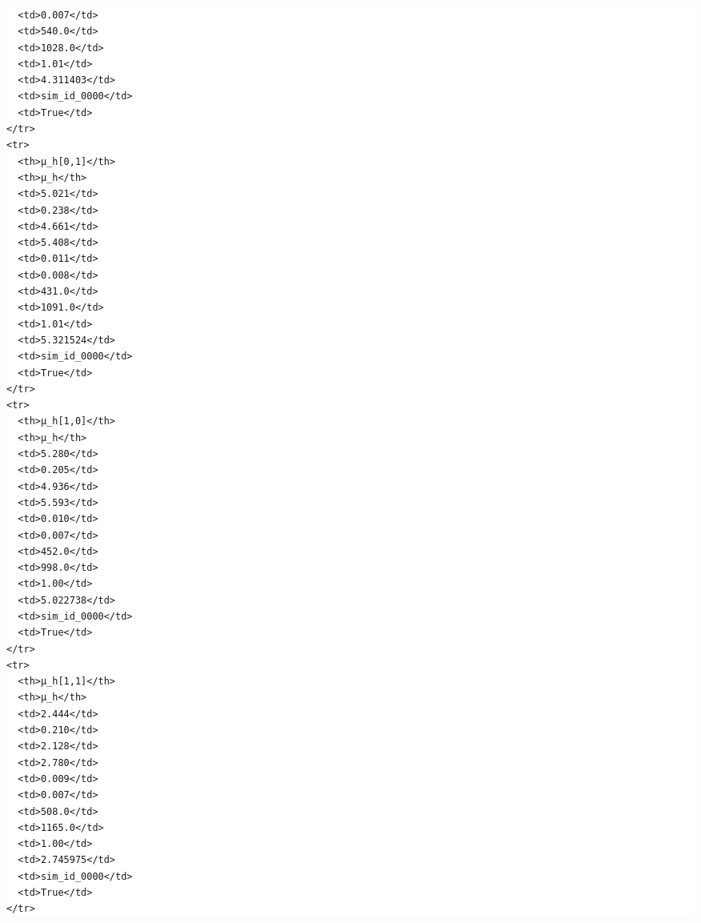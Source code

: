       <td>0.007</td>
      <td>540.0</td>
      <td>1028.0</td>
      <td>1.01</td>
      <td>4.311403</td>
      <td>sim_id_0000</td>
      <td>True</td>
    </tr>
    <tr>
      <th>μ_h[0,1]</th>
      <th>μ_h</th>
      <td>5.021</td>
      <td>0.238</td>
      <td>4.661</td>
      <td>5.408</td>
      <td>0.011</td>
      <td>0.008</td>
      <td>431.0</td>
      <td>1091.0</td>
      <td>1.01</td>
      <td>5.321524</td>
      <td>sim_id_0000</td>
      <td>True</td>
    </tr>
    <tr>
      <th>μ_h[1,0]</th>
      <th>μ_h</th>
      <td>5.280</td>
      <td>0.205</td>
      <td>4.936</td>
      <td>5.593</td>
      <td>0.010</td>
      <td>0.007</td>
      <td>452.0</td>
      <td>998.0</td>
      <td>1.00</td>
      <td>5.022738</td>
      <td>sim_id_0000</td>
      <td>True</td>
    </tr>
    <tr>
      <th>μ_h[1,1]</th>
      <th>μ_h</th>
      <td>2.444</td>
      <td>0.210</td>
      <td>2.128</td>
      <td>2.780</td>
      <td>0.009</td>
      <td>0.007</td>
      <td>508.0</td>
      <td>1165.0</td>
      <td>1.00</td>
      <td>2.745975</td>
      <td>sim_id_0000</td>
      <td>True</td>
    </tr>
  </tbody>
</table>
</div>
